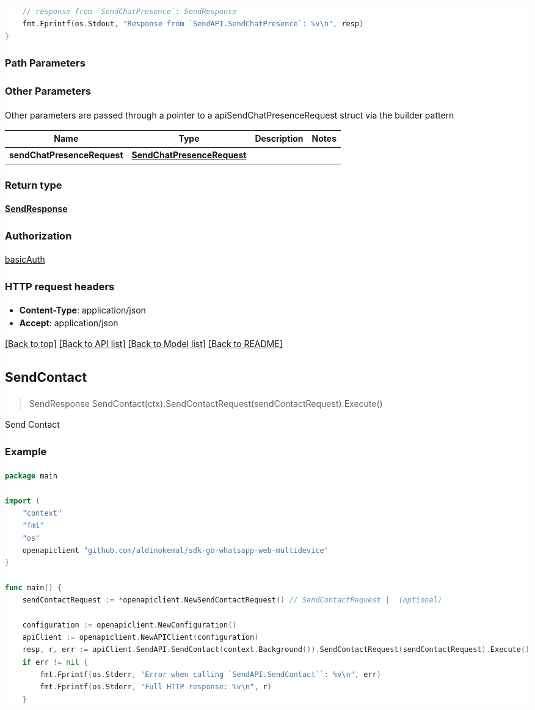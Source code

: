 ```go
	// response from `SendChatPresence`: SendResponse
	fmt.Fprintf(os.Stdout, "Response from `SendAPI.SendChatPresence`: %v\n", resp)
}
```

### Path Parameters



### Other Parameters

Other parameters are passed through a pointer to a apiSendChatPresenceRequest struct via the builder pattern


Name | Type | Description  | Notes
------------- | ------------- | ------------- | -------------
 **sendChatPresenceRequest** | [**SendChatPresenceRequest**](SendChatPresenceRequest.md) |  | 

### Return type

[**SendResponse**](SendResponse.md)

### Authorization

[basicAuth](../README.md#basicAuth)

### HTTP request headers

- **Content-Type**: application/json
- **Accept**: application/json

[[Back to top]](#) [[Back to API list]](../README.md#documentation-for-api-endpoints)
[[Back to Model list]](../README.md#documentation-for-models)
[[Back to README]](../README.md)


## SendContact

> SendResponse SendContact(ctx).SendContactRequest(sendContactRequest).Execute()

Send Contact

### Example

```go
package main

import (
	"context"
	"fmt"
	"os"
	openapiclient "github.com/aldinokemal/sdk-go-whatsapp-web-multidevice"
)

func main() {
	sendContactRequest := *openapiclient.NewSendContactRequest() // SendContactRequest |  (optional)

	configuration := openapiclient.NewConfiguration()
	apiClient := openapiclient.NewAPIClient(configuration)
	resp, r, err := apiClient.SendAPI.SendContact(context.Background()).SendContactRequest(sendContactRequest).Execute()
	if err != nil {
		fmt.Fprintf(os.Stderr, "Error when calling `SendAPI.SendContact``: %v\n", err)
		fmt.Fprintf(os.Stderr, "Full HTTP response: %v\n", r)
	}
```